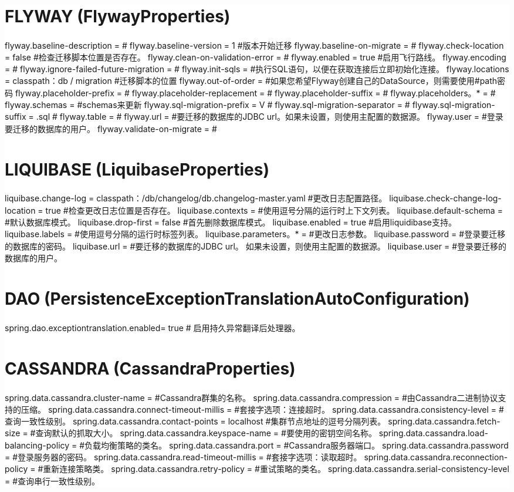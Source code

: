 
# FLYWAY (FlywayProperties)
flyway.baseline-description = #
flyway.baseline-version = 1 #版本开始迁移
flyway.baseline-on-migrate = #
flyway.check-location = false #检查迁移脚本位置是否存在。
flyway.clean-on-validation-error = #
flyway.enabled = true #启用飞行路线。
flyway.encoding = #
flyway.ignore-failed-future-migration = #
flyway.init-sqls = #执行SQL语句，以便在获取连接后立即初始化连接。
flyway.locations = classpath：db / migration #迁移脚本的位置
flyway.out-of-order = #如果您希望Flyway创建自己的DataSource，则需要使用#path密码
flyway.placeholder-prefix = #
flyway.placeholder-replacement = #
flyway.placeholder-suffix = #
flyway.placeholders。* = #
flyway.schemas = #schemas来更新
flyway.sql-migration-prefix = V #
flyway.sql-migration-separator = #
flyway.sql-migration-suffix = .sql #
flyway.table = #
flyway.url = #要迁移的数据库的JDBC url。如果未设置，则使用主配置的数据源。
flyway.user = #登录要迁移的数据库的用户。
flyway.validate-on-migrate = #


# LIQUIBASE (LiquibaseProperties)
liquibase.change-log = classpath：/db/changelog/db.changelog-master.yaml #更改日志配置路径。
liquibase.check-change-log-location = true #检查更改日志位置是否存在。
liquibase.contexts = #使用逗号分隔的运行时上下文列表。
liquibase.default-schema = #默认数据库模式。
liquibase.drop-first = false #首先删除数据库模式。
liquibase.enabled = true #启用liquidibase支持。
liquibase.labels = #使用逗号分隔的运行时标签列表。
liquibase.parameters。* = #更改日志参数。
liquibase.password = #登录要迁移的数据库的密码。
liquibase.url = #要迁移的数据库的JDBC url。 如果未设置，则使用主配置的数据源。
liquibase.user = #登录要迁移的数据库的用户。



# DAO (PersistenceExceptionTranslationAutoConfiguration)
spring.dao.exceptiontranslation.enabled= true # 启用持久异常翻译后处理器。


# CASSANDRA (CassandraProperties)
spring.data.cassandra.cluster-name = #Cassandra群集的名称。
spring.data.cassandra.compression = #由Cassandra二进制协议支持的压缩。
spring.data.cassandra.connect-timeout-millis = #套接字选项：连接超时。
spring.data.cassandra.consistency-level = #查询一致性级别。
spring.data.cassandra.contact-points = localhost #集群节点地址的逗号分隔列表。
spring.data.cassandra.fetch-size = #查询默认的抓取大小。
spring.data.cassandra.keyspace-name = #要使用的密钥空间名称。
spring.data.cassandra.load-balancing-policy = #负载均衡策略的类名。
spring.data.cassandra.port = #Cassandra服务器端口。
spring.data.cassandra.password = #登录服务器的密码。
spring.data.cassandra.read-timeout-millis = #套接字选项：读取超时。
spring.data.cassandra.reconnection-policy = #重新连接策略类。
spring.data.cassandra.retry-policy = #重试策略的类名。
spring.data.cassandra.serial-consistency-level = #查询串行一致性级别。